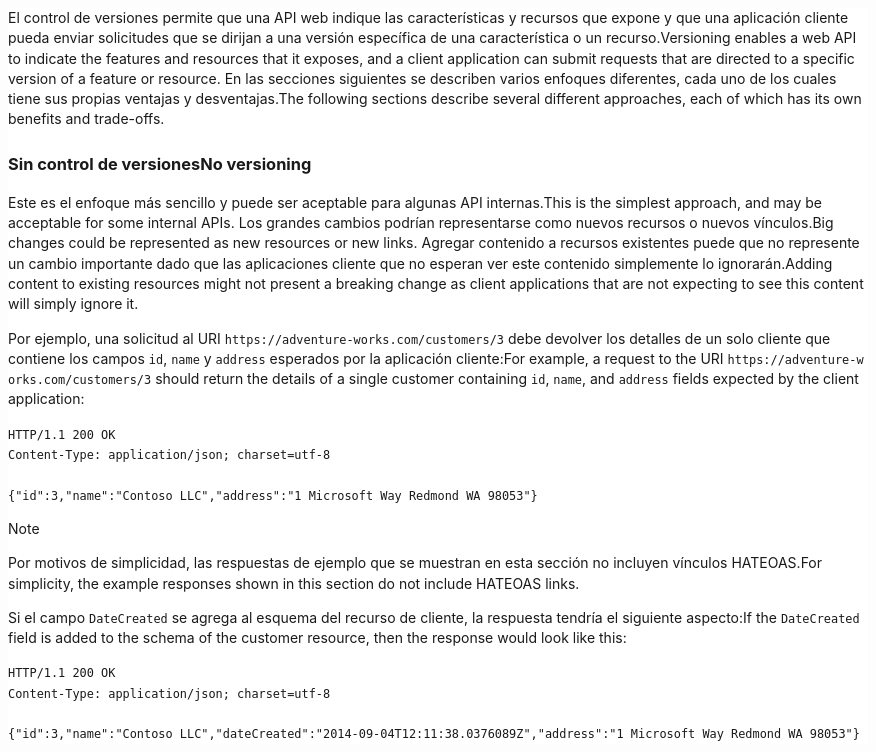 <span data-ttu-id="6fca8-405">El control de versiones permite que una API web indique las características y recursos que expone y que una aplicación cliente pueda enviar solicitudes que se dirijan a una versión específica de una característica o un recurso.</span><span class="sxs-lookup"><span data-stu-id="6fca8-405">Versioning enables a web API to indicate the features and resources that it exposes, and a client application can submit requests that are directed to a specific version of a feature or resource.</span></span> <span data-ttu-id="6fca8-406">En las secciones siguientes se describen varios enfoques diferentes, cada uno de los cuales tiene sus propias ventajas y desventajas.</span><span class="sxs-lookup"><span data-stu-id="6fca8-406">The following sections describe several different approaches, each of which has its own benefits and trade-offs.</span></span>

### <a name="no-versioning"></a><span data-ttu-id="6fca8-407">Sin control de versiones</span><span class="sxs-lookup"><span data-stu-id="6fca8-407">No versioning</span></span>

<span data-ttu-id="6fca8-408">Este es el enfoque más sencillo y puede ser aceptable para algunas API internas.</span><span class="sxs-lookup"><span data-stu-id="6fca8-408">This is the simplest approach, and may be acceptable for some internal APIs.</span></span> <span data-ttu-id="6fca8-409">Los grandes cambios podrían representarse como nuevos recursos o nuevos vínculos.</span><span class="sxs-lookup"><span data-stu-id="6fca8-409">Big changes could be represented as new resources or new links.</span></span> <span data-ttu-id="6fca8-410">Agregar contenido a recursos existentes puede que no represente un cambio importante dado que las aplicaciones cliente que no esperan ver este contenido simplemente lo ignorarán.</span><span class="sxs-lookup"><span data-stu-id="6fca8-410">Adding content to existing resources might not present a breaking change as client applications that are not expecting to see this content will simply ignore it.</span></span>

<span data-ttu-id="6fca8-411">Por ejemplo, una solicitud al URI `https://adventure-works.com/customers/3` debe devolver los detalles de un solo cliente que contiene los campos `id`, `name` y `address` esperados por la aplicación cliente:</span><span class="sxs-lookup"><span data-stu-id="6fca8-411">For example, a request to the URI `https://adventure-works.com/customers/3` should return the details of a single customer containing `id`, `name`, and `address` fields expected by the client application:</span></span>

```HTTP
HTTP/1.1 200 OK
Content-Type: application/json; charset=utf-8

{"id":3,"name":"Contoso LLC","address":"1 Microsoft Way Redmond WA 98053"}
```

> [!NOTE]
> <span data-ttu-id="6fca8-412">Por motivos de simplicidad, las respuestas de ejemplo que se muestran en esta sección no incluyen vínculos HATEOAS.</span><span class="sxs-lookup"><span data-stu-id="6fca8-412">For simplicity, the example responses shown in this section do not include HATEOAS links.</span></span>

<span data-ttu-id="6fca8-413">Si el campo `DateCreated` se agrega al esquema del recurso de cliente, la respuesta tendría el siguiente aspecto:</span><span class="sxs-lookup"><span data-stu-id="6fca8-413">If the `DateCreated` field is added to the schema of the customer resource, then the response would look like this:</span></span>

```HTTP
HTTP/1.1 200 OK
Content-Type: application/json; charset=utf-8

{"id":3,"name":"Contoso LLC","dateCreated":"2014-09-04T12:11:38.0376089Z","address":"1 Microsoft Way Redmond WA 98053"}
```
